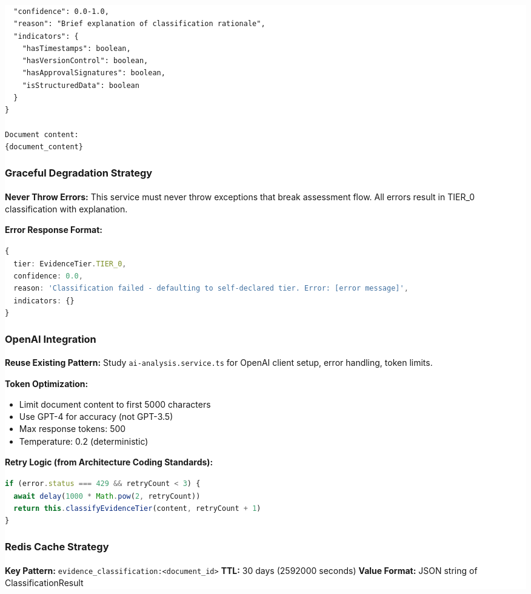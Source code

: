 ```
  "confidence": 0.0-1.0,
  "reason": "Brief explanation of classification rationale",
  "indicators": {
    "hasTimestamps": boolean,
    "hasVersionControl": boolean,
    "hasApprovalSignatures": boolean,
    "isStructuredData": boolean
  }
}

Document content:
{document_content}
```

### Graceful Degradation Strategy

**Never Throw Errors:**
This service must never throw exceptions that break assessment flow. All errors result in TIER_0 classification with explanation.

**Error Response Format:**
```typescript
{
  tier: EvidenceTier.TIER_0,
  confidence: 0.0,
  reason: 'Classification failed - defaulting to self-declared tier. Error: [error message]',
  indicators: {}
}
```

### OpenAI Integration

**Reuse Existing Pattern:**
Study `ai-analysis.service.ts` for OpenAI client setup, error handling, token limits.

**Token Optimization:**
- Limit document content to first 5000 characters
- Use GPT-4 for accuracy (not GPT-3.5)
- Max response tokens: 500
- Temperature: 0.2 (deterministic)

**Retry Logic (from Architecture Coding Standards):**
```typescript
if (error.status === 429 && retryCount < 3) {
  await delay(1000 * Math.pow(2, retryCount))
  return this.classifyEvidenceTier(content, retryCount + 1)
}
```

### Redis Cache Strategy

**Key Pattern:** `evidence_classification:<document_id>`
**TTL:** 30 days (2592000 seconds)
**Value Format:** JSON string of ClassificationResult
